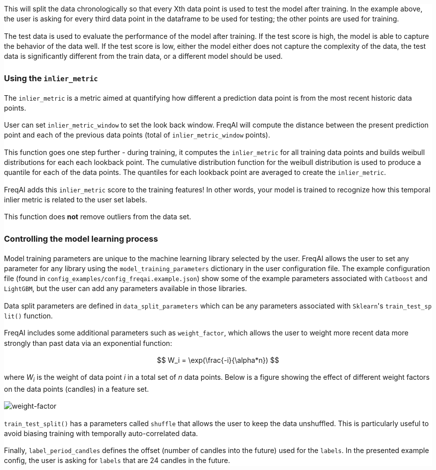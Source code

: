 This will split the data chronologically so that every Xth data point is used to test the model after training. In the
example above, the user is asking for every third data point in the dataframe to be used for
testing; the other points are used for training.

The test data is used to evaluate the performance of the model after training. If the test score is high, the model is able to capture the behavior of the data well. If the test score is low, either the model either does not capture the complexity of the data, the test data is significantly different from the train data, or a different model should be used.

### Using the `inlier_metric`

The `inlier_metric` is a metric aimed at quantifying how different a prediction data point is from the most recent historic data points.

User can set `inlier_metric_window` to set the look back window. FreqAI will compute the distance between the present prediction point and each of the previous data points (total of `inlier_metric_window` points).

This function goes one step further - during training, it computes the `inlier_metric` for all training data points and builds weibull distributions for each each lookback point. The cumulative distribution function for the weibull distribution is used to produce a quantile for each of the data points. The quantiles for each lookback point are averaged to create the `inlier_metric`.

FreqAI adds this `inlier_metric` score to the training features! In other words, your model is trained to recognize how this temporal inlier metric is related to the user set labels.

This function does **not** remove outliers from the data set.

### Controlling the model learning process

Model training parameters are unique to the machine learning library selected by the user. FreqAI allows the user to set any parameter for any library using the `model_training_parameters` dictionary in the user configuration file. The example configuration file (found in `config_examples/config_freqai.example.json`) show some of the example parameters associated with `Catboost` and `LightGBM`, but the user can add any parameters available in those libraries.

Data split parameters are defined in `data_split_parameters` which can be any parameters associated with `Sklearn`'s `train_test_split()` function.

FreqAI includes some additional parameters such as `weight_factor`, which allows the user to weight more recent data more strongly
than past data via an exponential function:

$$ W_i = \exp(\frac{-i}{\alpha*n}) $$

where $W_i$ is the weight of data point $i$ in a total set of $n$ data points. Below is a figure showing the effect of different weight factors on the data points (candles) in a feature set.

![weight-factor](assets/freqai_weight-factor.jpg)

`train_test_split()` has a parameters called `shuffle` that allows the user to keep the data unshuffled. This is particularly useful to avoid biasing training with temporally auto-correlated data.

Finally, `label_period_candles` defines the offset (number of candles into the future) used for the `labels`. In the presented example config,
the user is asking for `labels` that are 24 candles in the future.
